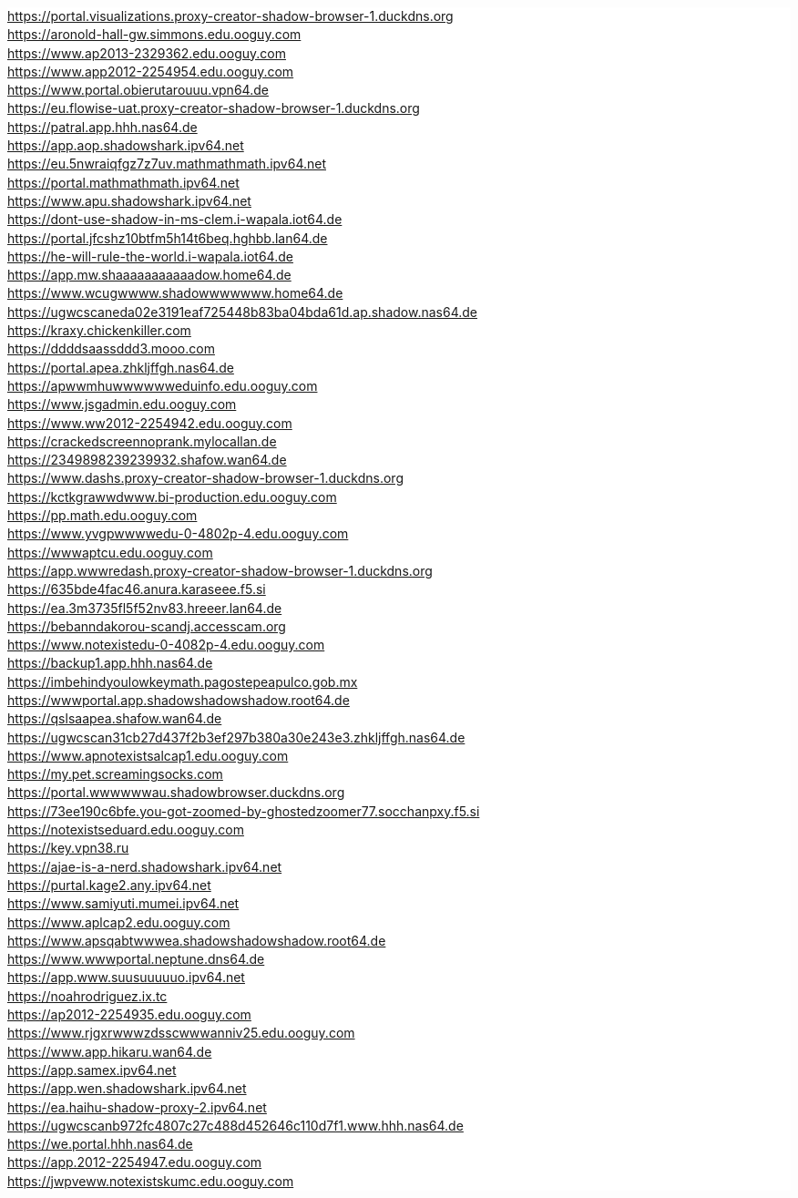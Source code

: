 https://portal.visualizations.proxy-creator-shadow-browser-1.duckdns.org <br>
https://aronold-hall-gw.simmons.edu.ooguy.com <br>
https://www.ap2013-2329362.edu.ooguy.com <br>
https://www.app2012-2254954.edu.ooguy.com <br>
https://www.portal.obierutarouuu.vpn64.de <br>
https://eu.flowise-uat.proxy-creator-shadow-browser-1.duckdns.org <br>
https://patral.app.hhh.nas64.de <br>
https://app.aop.shadowshark.ipv64.net <br>
https://eu.5nwraiqfgz7z7uv.mathmathmath.ipv64.net <br>
https://portal.mathmathmath.ipv64.net <br>
https://www.apu.shadowshark.ipv64.net <br>
https://dont-use-shadow-in-ms-clem.i-wapala.iot64.de <br>
https://portal.jfcshz10btfm5h14t6beq.hghbb.lan64.de <br>
https://he-will-rule-the-world.i-wapala.iot64.de <br>
https://app.mw.shaaaaaaaaaaadow.home64.de <br>
https://www.wcugwwww.shadowwwwwww.home64.de <br>
https://ugwcscaneda02e3191eaf725448b83ba04bda61d.ap.shadow.nas64.de <br>
https://kraxy.chickenkiller.com <br>
https://ddddsaassddd3.mooo.com <br>
https://portal.apea.zhkljffgh.nas64.de <br>
https://apwwmhuwwwwwweduinfo.edu.ooguy.com <br>
https://www.jsgadmin.edu.ooguy.com <br>
https://www.ww2012-2254942.edu.ooguy.com <br>
https://crackedscreennoprank.mylocallan.de <br>
https://2349898239239932.shafow.wan64.de <br>
https://www.dashs.proxy-creator-shadow-browser-1.duckdns.org <br>
https://kctkgrawwdwww.bi-production.edu.ooguy.com <br>
https://pp.math.edu.ooguy.com <br>
https://www.yvgpwwwwedu-0-4802p-4.edu.ooguy.com <br>
https://wwwaptcu.edu.ooguy.com <br>
https://app.wwwredash.proxy-creator-shadow-browser-1.duckdns.org <br>
https://635bde4fac46.anura.karaseee.f5.si <br>
https://ea.3m3735fl5f52nv83.hreeer.lan64.de <br>
https://bebanndakorou-scandj.accesscam.org <br>
https://www.notexistedu-0-4082p-4.edu.ooguy.com <br>
https://backup1.app.hhh.nas64.de <br>
https://imbehindyoulowkeymath.pagostepeapulco.gob.mx <br>
https://wwwportal.app.shadowshadowshadow.root64.de <br>
https://qslsaapea.shafow.wan64.de <br>
https://ugwcscan31cb27d437f2b3ef297b380a30e243e3.zhkljffgh.nas64.de <br>
https://www.apnotexistsalcap1.edu.ooguy.com <br>
https://my.pet.screamingsocks.com <br>
https://portal.wwwwwwau.shadowbrowser.duckdns.org <br>
https://73ee190c6bfe.you-got-zoomed-by-ghostedzoomer77.socchanpxy.f5.si <br>
https://notexistseduard.edu.ooguy.com <br>
https://key.vpn38.ru <br>
https://ajae-is-a-nerd.shadowshark.ipv64.net <br>
https://purtal.kage2.any.ipv64.net <br>
https://www.samiyuti.mumei.ipv64.net <br>
https://www.aplcap2.edu.ooguy.com <br>
https://www.apsqabtwwwea.shadowshadowshadow.root64.de <br>
https://www.wwwportal.neptune.dns64.de <br>
https://app.www.suusuuuuuo.ipv64.net <br>
https://noahrodriguez.ix.tc <br>
https://ap2012-2254935.edu.ooguy.com <br>
https://www.rjgxrwwwzdsscwwwanniv25.edu.ooguy.com <br>
https://www.app.hikaru.wan64.de <br>
https://app.samex.ipv64.net <br>
https://app.wen.shadowshark.ipv64.net <br>
https://ea.haihu-shadow-proxy-2.ipv64.net <br>
https://ugwcscanb972fc4807c27c488d452646c110d7f1.www.hhh.nas64.de <br>
https://we.portal.hhh.nas64.de <br>
https://app.2012-2254947.edu.ooguy.com <br>
https://jwpveww.notexistskumc.edu.ooguy.com <br>